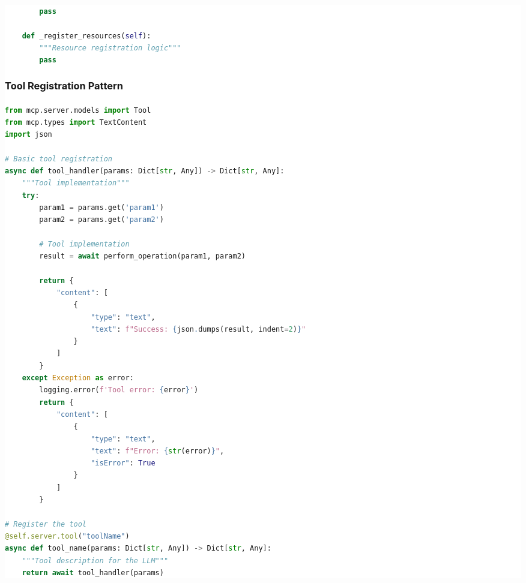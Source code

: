 ```python
        pass
    
    def _register_resources(self):
        """Resource registration logic"""
        pass
```

### Tool Registration Pattern

```python
from mcp.server.models import Tool
from mcp.types import TextContent
import json

# Basic tool registration
async def tool_handler(params: Dict[str, Any]) -> Dict[str, Any]:
    """Tool implementation"""
    try:
        param1 = params.get('param1')
        param2 = params.get('param2')
        
        # Tool implementation
        result = await perform_operation(param1, param2)
        
        return {
            "content": [
                {
                    "type": "text",
                    "text": f"Success: {json.dumps(result, indent=2)}"
                }
            ]
        }
    except Exception as error:
        logging.error(f'Tool error: {error}')
        return {
            "content": [
                {
                    "type": "text",
                    "text": f"Error: {str(error)}",
                    "isError": True
                }
            ]
        }

# Register the tool
@self.server.tool("toolName")
async def tool_name(params: Dict[str, Any]) -> Dict[str, Any]:
    """Tool description for the LLM"""
    return await tool_handler(params)
```
